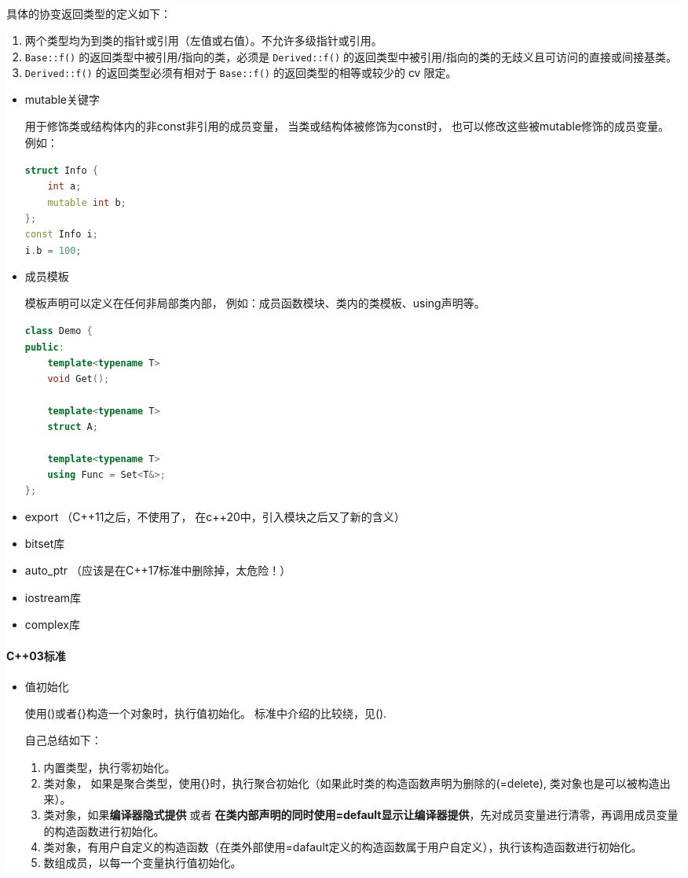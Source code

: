   具体的协变返回类型的定义如下：

  1. 两个类型均为到类的指针或引用（左值或右值）。不允许多级指针或引用。
  2. `Base::f()` 的返回类型中被引用/指向的类，必须是 `Derived::f()` 的返回类型中被引用/指向的类的无歧义且可访问的直接或间接基类。
  3. `Derived::f()` 的返回类型必须有相对于 `Base::f()` 的返回类型的相等或较少的 cv 限定。

- mutable关键字

  用于修饰类或结构体内的非const非引用的成员变量， 当类或结构体被修饰为const时， 也可以修改这些被mutable修饰的成员变量。  例如：

  ```c++
  struct Info {
      int a;
      mutable int b;
  };
  const Info i;
  i.b = 100;
  ```

- 成员模板

  模板声明可以定义在任何非局部类内部， 例如：成员函数模块、类内的类模板、using声明等。

  ```c++
  class Demo {
  public:
      template<typename T>
      void Get();
      
      template<typename T>
      struct A;
      
      template<typename T>
      using Func = Set<T&>;
  };
  ```

- export  （C++11之后，不使用了， 在c++20中，引入模块之后又了新的含义）

- bitset库

- auto_ptr  （应该是在C++17标准中删除掉，太危险！）

- iostream库

- complex库

#### C++03标准

- 值初始化

  使用()或者{}构造一个对象时，执行值初始化。 标准中介绍的比较绕，见(). 

  自己总结如下：

  1. 内置类型，执行零初始化。
  2. 类对象， 如果是聚合类型，使用{}时，执行聚合初始化（如果此时类的构造函数声明为删除的(=delete), 类对象也是可以被构造出来）。
  3. 类对象，如果**编译器隐式提供** 或者 **在类内部声明的同时使用=default显示让编译器提供**，先对成员变量进行清零，再调用成员变量的构造函数进行初始化。
  4. 类对象，有用户自定义的构造函数（在类外部使用=dafault定义的构造函数属于用户自定义），执行该构造函数进行初始化。
  5. 数组成员，以每一个变量执行值初始化。
